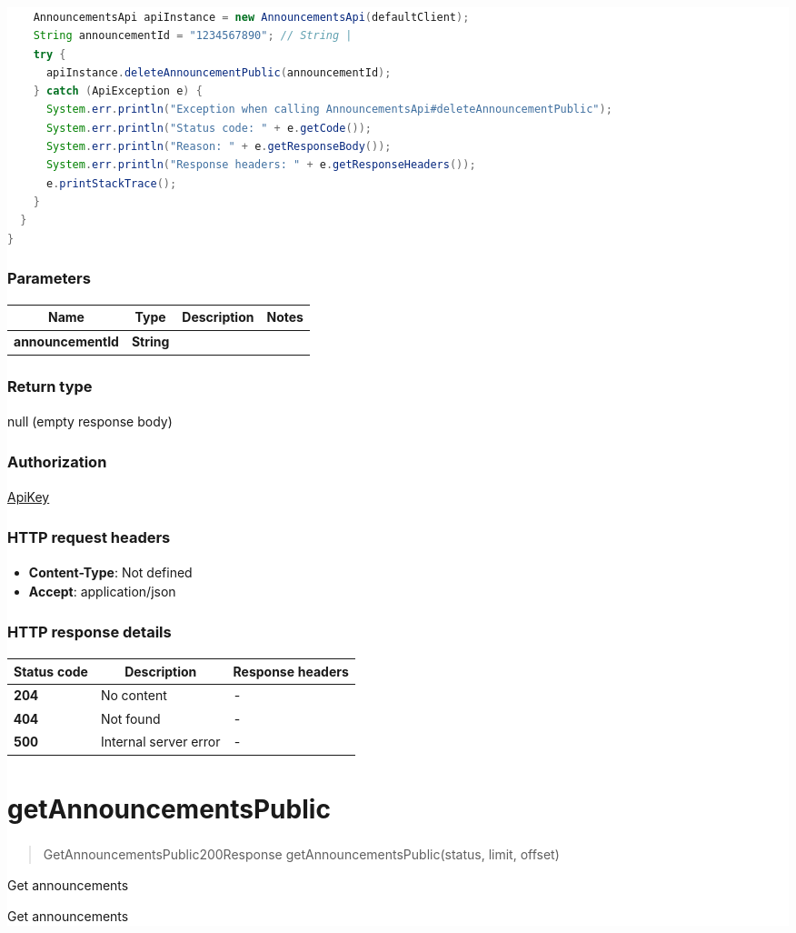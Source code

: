 ```java
    AnnouncementsApi apiInstance = new AnnouncementsApi(defaultClient);
    String announcementId = "1234567890"; // String | 
    try {
      apiInstance.deleteAnnouncementPublic(announcementId);
    } catch (ApiException e) {
      System.err.println("Exception when calling AnnouncementsApi#deleteAnnouncementPublic");
      System.err.println("Status code: " + e.getCode());
      System.err.println("Reason: " + e.getResponseBody());
      System.err.println("Response headers: " + e.getResponseHeaders());
      e.printStackTrace();
    }
  }
}
```

### Parameters

| Name | Type | Description  | Notes |
|------------- | ------------- | ------------- | -------------|
| **announcementId** | **String**|  | |

### Return type

null (empty response body)

### Authorization

[ApiKey](../README.md#ApiKey)

### HTTP request headers

 - **Content-Type**: Not defined
 - **Accept**: application/json

### HTTP response details
| Status code | Description | Response headers |
|-------------|-------------|------------------|
| **204** | No content |  -  |
| **404** | Not found |  -  |
| **500** | Internal server error |  -  |

<a id="getAnnouncementsPublic"></a>
# **getAnnouncementsPublic**
> GetAnnouncementsPublic200Response getAnnouncementsPublic(status, limit, offset)

Get announcements

Get announcements
